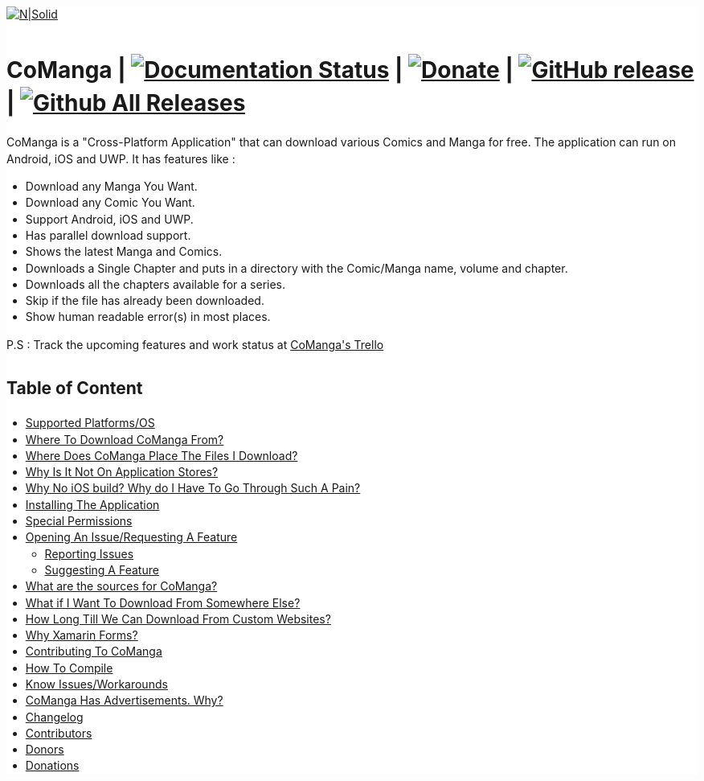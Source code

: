 [![N|Solid](https://github.com/Xonshiz/CoManga/blob/master/OnlineAssets/text_logo.png?raw=true)](https://github.com/Xonshiz/CoManga/)
# CoManga | [![Documentation Status](https://readthedocs.org/projects/CoManga/badge/?version=latest)](http://CoManga.readthedocs.io/en/latest/?badge=latest) | [![Donate](https://img.shields.io/badge/Donate-PayPal-green.svg)](https://www.paypal.me/xonshiz)  | [![GitHub release](https://img.shields.io/github/release/xonshiz/CoManga.svg?style=flat-square)](https://github.com/xonshiz/CoManga/releases/latest) | [![Github All Releases](https://img.shields.io/github/downloads/xonshiz/CoManga/total.svg?style=flat-square)](https://github.com/xonshiz/CoManga/releases)

CoManga is a "Cross-Platform Application" that can download various Comics and Manga for free. The application can run on Android, iOS and UWP. It has features like :
- Download any Manga You Want.
- Download any Comic You Want.
- Support Android, iOS and UWP.
- Has parallel download support.
- Shows the latest Manga and Comics.
- Downloads a Single Chapter and puts in a directory with the Comic/Manga name, volume and chapter.
- Downloads all the chapters available for a series.
- Skip if the file has already been downloaded.
- Show human readable error(s) in most places.

P.S : Track the upcoming features and work status at [CoManga's Trello](https://trello.com/b/z4EFWGm4/comanga)

## Table of Content

* [Supported Platforms/OS](#supported-platformsos)
* [Where To Download CoManga From?](#where-to-download-comanga-from)
* [Where Does CoManga Place The Files I Download?](#where-does-comanga-place-the-files-i-download)
* [Why Is It Not On Application Stores?](#why-is-it-not-on-application-stores)
* [Why No iOS build? Why do I Have To Go Through Such A Pain?](#why-no-ios-build-why-do-i-have-to-go-through-such-a-pain)
* [Installing The Application](#installing-the-application)
* [Special Permissions](#special-permissions)
* [Opening An Issue/Requesting A Feature](#opening-an-issuerequesting-a-feature)
    * [Reporting Issues](#reporting-issues)
    * [Suggesting A Feature](#suggesting-a-feature)
* [What are the sources for CoManga?](#what-are-the-sources-for-comanga)
* [What if I Want To Download From Somewhere Else?](#what-if-i-want-to-download-from-somewhere-else)
* [How Long Till We Can Download From Custom Websites?](#how-long-till-we-can-download-from-custom-websites)
* [Why Xamarin Forms?](#why-xamarin-forms)
* [Contributing To CoManga](#contribution)
* [How To Compile](#how-to-compile)
* [Know Issues/Workarounds](#know-issuesworkarounds)
* [CoManga Has Advertisements. Why?](#comanga-has-advertisements-why)
* [Changelog](https://github.com/Xonshiz/CoManga/blob/master/Changelog.md)
* [Contributors](https://github.com/Xonshiz/CoManga/blob/master/Contributors.md)
* [Donors](https://github.com/Xonshiz/CoManga/blob/master/Donors.md)
* [Donations](#donations)
